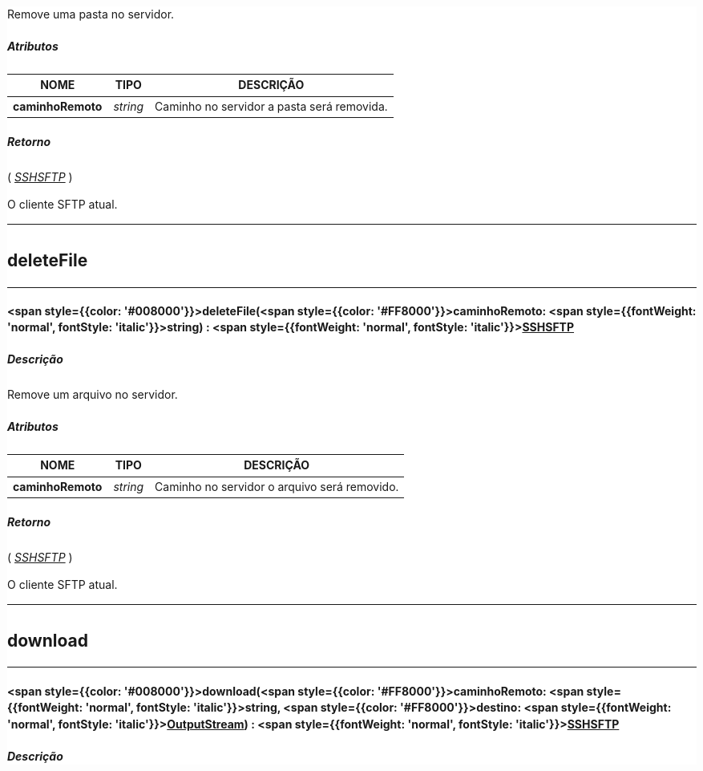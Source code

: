Remove uma pasta no servidor.

##### Atributos

| NOME | TIPO | DESCRIÇÃO |
|---|---|---|
| **caminhoRemoto** | _string_ | Caminho no servidor a pasta será removida. |

##### Retorno

( _[SSHSFTP](/docs/library/objects/SSHSFTP)_ )

O cliente SFTP atual.

---

## deleteFile

---

#### <span style={{color: '#008000'}}>deleteFile</span>(<span style={{color: '#FF8000'}}>caminhoRemoto</span>: <span style={{fontWeight: 'normal', fontStyle: 'italic'}}>string</span>) : <span style={{fontWeight: 'normal', fontStyle: 'italic'}}>[SSHSFTP](/docs/library/objects/SSHSFTP)</span>
##### Descrição

Remove um arquivo no servidor.

##### Atributos

| NOME | TIPO | DESCRIÇÃO |
|---|---|---|
| **caminhoRemoto** | _string_ | Caminho no servidor o arquivo será removido. |

##### Retorno

( _[SSHSFTP](/docs/library/objects/SSHSFTP)_ )

O cliente SFTP atual.

---

## download

---

#### <span style={{color: '#008000'}}>download</span>(<span style={{color: '#FF8000'}}>caminhoRemoto</span>: <span style={{fontWeight: 'normal', fontStyle: 'italic'}}>string</span>, <span style={{color: '#FF8000'}}>destino</span>: <span style={{fontWeight: 'normal', fontStyle: 'italic'}}>[OutputStream](/docs/library/objects/OutputStream)</span>) : <span style={{fontWeight: 'normal', fontStyle: 'italic'}}>[SSHSFTP](/docs/library/objects/SSHSFTP)</span>
##### Descrição
